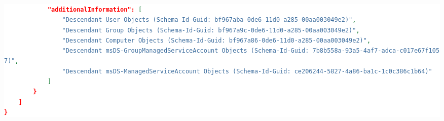 ``` json
            "additionalInformation": [
                "Descendant User Objects (Schema-Id-Guid: bf967aba-0de6-11d0-a285-00aa003049e2)",
                "Descendant Group Objects (Schema-Id-Guid: bf967a9c-0de6-11d0-a285-00aa003049e2)",
                "Descendant Computer Objects (Schema-Id-Guid: bf967a86-0de6-11d0-a285-00aa003049e2)",
                "Descendant msDS-GroupManagedServiceAccount Objects (Schema-Id-Guid: 7b8b558a-93a5-4af7-adca-c017e67f1057)",
                "Descendant msDS-ManagedServiceAccount Objects (Schema-Id-Guid: ce206244-5827-4a86-ba1c-1c0c386c1b64)"
            ]
        }
    ]
}
```

